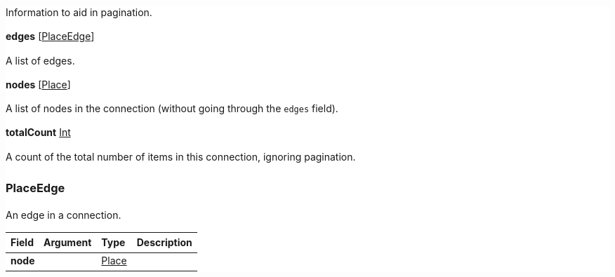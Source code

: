 Information to aid in pagination.

</td>
</tr>
<tr>
<td colspan="2" valign="top"><strong>edges</strong></td>
<td valign="top">[<a href="#placeedge">PlaceEdge</a>]</td>
<td>

A list of edges.

</td>
</tr>
<tr>
<td colspan="2" valign="top"><strong>nodes</strong></td>
<td valign="top">[<a href="#place">Place</a>]</td>
<td>

A list of nodes in the connection (without going through the
`edges` field).

</td>
</tr>
<tr>
<td colspan="2" valign="top"><strong>totalCount</strong></td>
<td valign="top"><a href="#int">Int</a></td>
<td>

A count of the total number of items in this connection,
ignoring pagination.

</td>
</tr>
</tbody>
</table>

### PlaceEdge

An edge in a connection.

<table>
<thead>
<tr>
<th align="left">Field</th>
<th align="right">Argument</th>
<th align="left">Type</th>
<th align="left">Description</th>
</tr>
</thead>
<tbody>
<tr>
<td colspan="2" valign="top"><strong>node</strong></td>
<td valign="top"><a href="#place">Place</a></td>
<td>
